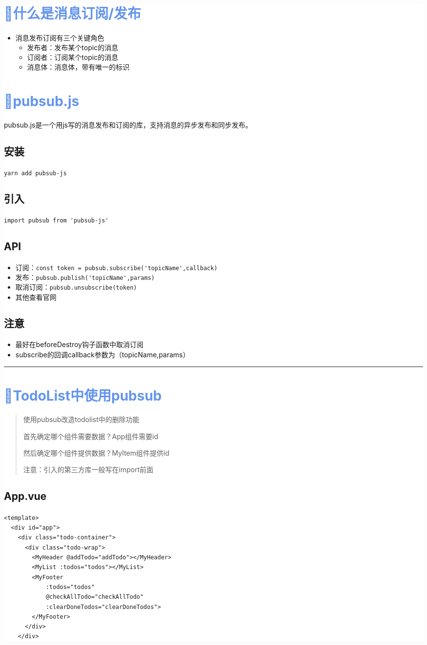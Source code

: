 # <font color='cornflowerblue'>🛴什么是消息订阅/发布</font>

- 消息发布订阅有三个关键角色
  - 发布者：发布某个topic的消息
  - 订阅者：订阅某个topic的消息
  - 消息体：消息体，带有唯一的标识

# <font color='cornflowerblue'>🛴pubsub.js</font>

pubsub.js是一个用js写的消息发布和订阅的库，支持消息的异步发布和同步发布。

## 安装

`yarn add pubsub-js`

## 引入

`import pubsub from 'pubsub-js'`

## API

- 订阅：`const token = pubsub.subscribe('topicName',callback)`
- 发布：`pubsub.publish('topicName',params)`
- 取消订阅：`pubsub.unsubscribe(token)`
- 其他查看官网

## 注意

- 最好在beforeDestroy钩子函数中取消订阅
- subscribe的回调callback参数为（topicName,params）

------



# <font color='cornflowerblue'>🛴TodoList中使用pubsub</font>

> 使用pubsub改造todolist中的删除功能
>
> 首先确定哪个组件需要数据？App组件需要id
>
> 然后确定哪个组件提供数据？MyItem组件提供id
>
> 注意：引入的第三方库一般写在import前面

## App.vue

```vue
<template>
  <div id="app">
    <div class="todo-container">
      <div class="todo-wrap">
        <MyHeader @addTodo="addTodo"></MyHeader>
        <MyList :todos="todos"></MyList>
        <MyFooter
            :todos="todos"
            @checkAllTodo="checkAllTodo"
            :clearDoneTodos="clearDoneTodos">
        </MyFooter>
      </div>
    </div>
```